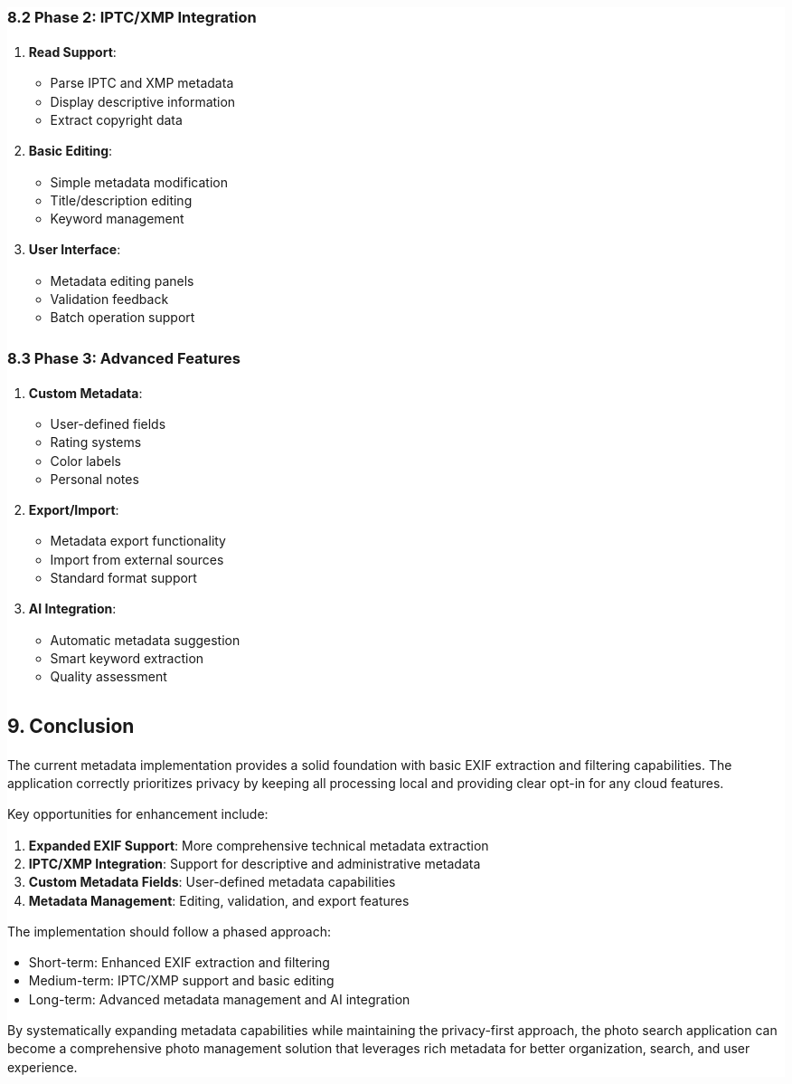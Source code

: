 ### 8.2 Phase 2: IPTC/XMP Integration
1. **Read Support**:
   - Parse IPTC and XMP metadata
   - Display descriptive information
   - Extract copyright data

2. **Basic Editing**:
   - Simple metadata modification
   - Title/description editing
   - Keyword management

3. **User Interface**:
   - Metadata editing panels
   - Validation feedback
   - Batch operation support

### 8.3 Phase 3: Advanced Features
1. **Custom Metadata**:
   - User-defined fields
   - Rating systems
   - Color labels
   - Personal notes

2. **Export/Import**:
   - Metadata export functionality
   - Import from external sources
   - Standard format support

3. **AI Integration**:
   - Automatic metadata suggestion
   - Smart keyword extraction
   - Quality assessment

## 9. Conclusion

The current metadata implementation provides a solid foundation with basic EXIF extraction and filtering capabilities. The application correctly prioritizes privacy by keeping all processing local and providing clear opt-in for any cloud features.

Key opportunities for enhancement include:
1. **Expanded EXIF Support**: More comprehensive technical metadata extraction
2. **IPTC/XMP Integration**: Support for descriptive and administrative metadata
3. **Custom Metadata Fields**: User-defined metadata capabilities
4. **Metadata Management**: Editing, validation, and export features

The implementation should follow a phased approach:
- Short-term: Enhanced EXIF extraction and filtering
- Medium-term: IPTC/XMP support and basic editing
- Long-term: Advanced metadata management and AI integration

By systematically expanding metadata capabilities while maintaining the privacy-first approach, the photo search application can become a comprehensive photo management solution that leverages rich metadata for better organization, search, and user experience.